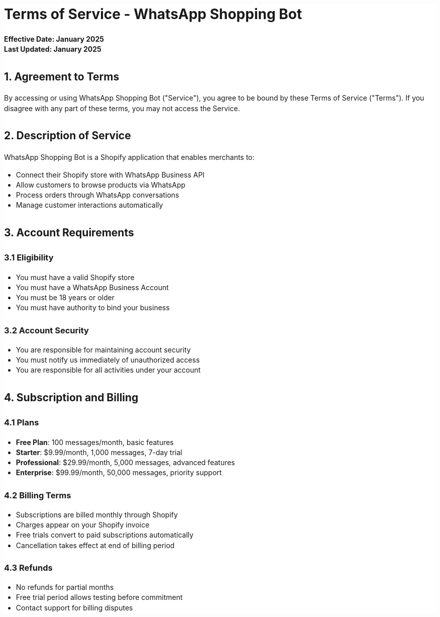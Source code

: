 # Terms of Service - WhatsApp Shopping Bot

**Effective Date: January 2025**  
**Last Updated: January 2025**

## 1. Agreement to Terms

By accessing or using WhatsApp Shopping Bot ("Service"), you agree to be bound by these Terms of Service ("Terms"). If you disagree with any part of these terms, you may not access the Service.

## 2. Description of Service

WhatsApp Shopping Bot is a Shopify application that enables merchants to:
- Connect their Shopify store with WhatsApp Business API
- Allow customers to browse products via WhatsApp
- Process orders through WhatsApp conversations
- Manage customer interactions automatically

## 3. Account Requirements

### 3.1 Eligibility
- You must have a valid Shopify store
- You must have a WhatsApp Business Account
- You must be 18 years or older
- You must have authority to bind your business

### 3.2 Account Security
- You are responsible for maintaining account security
- You must notify us immediately of unauthorized access
- You are responsible for all activities under your account

## 4. Subscription and Billing

### 4.1 Plans
- **Free Plan**: 100 messages/month, basic features
- **Starter**: $9.99/month, 1,000 messages, 7-day trial
- **Professional**: $29.99/month, 5,000 messages, advanced features
- **Enterprise**: $99.99/month, 50,000 messages, priority support

### 4.2 Billing Terms
- Subscriptions are billed monthly through Shopify
- Charges appear on your Shopify invoice
- Free trials convert to paid subscriptions automatically
- Cancellation takes effect at end of billing period

### 4.3 Refunds
- No refunds for partial months
- Free trial period allows testing before commitment
- Contact support for billing disputes
